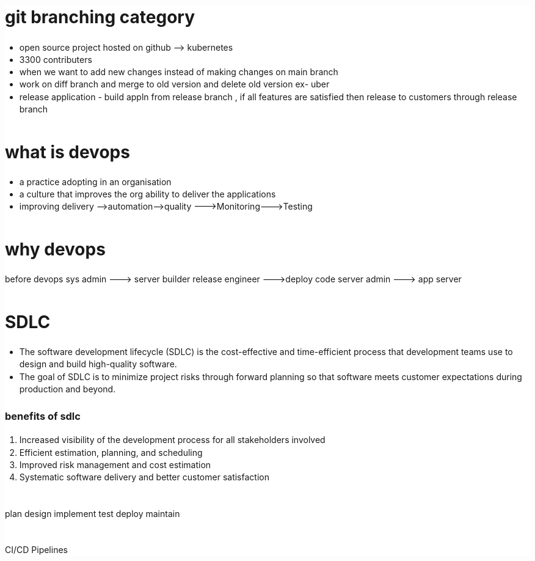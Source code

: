 #

# git branching category

- open source project hosted on github --> kubernetes
- 3300 contributers
- when we want to add new changes instead of making changes on main branch
- work on diff branch and merge to old version and delete old version ex- uber
- release application - build appln from release branch , if all features are satisfied then release to customers through release branch

# what is devops

- a practice adopting in an organisation
- a culture that improves the org ability to deliver the applications
- improving delivery -->automation-->quality --->Monitoring--->Testing

# why devops

before devops
sys admin ---> server
builder release engineer --->deploy code
server admin ---> app server

# SDLC

- The software development lifecycle (SDLC) is the cost-effective and time-efficient process that development teams use to design and build high-quality software.
- The goal of SDLC is to minimize project risks through forward planning so that software meets customer expectations during production and beyond.

### benefits of sdlc

1. Increased visibility of the development process for all stakeholders involved
2. Efficient estimation, planning, and scheduling
3. Improved risk management and cost estimation
4. Systematic software delivery and better customer satisfaction

#

plan
design
implement
test
deploy
maintain

#

CI/CD Pipelines
